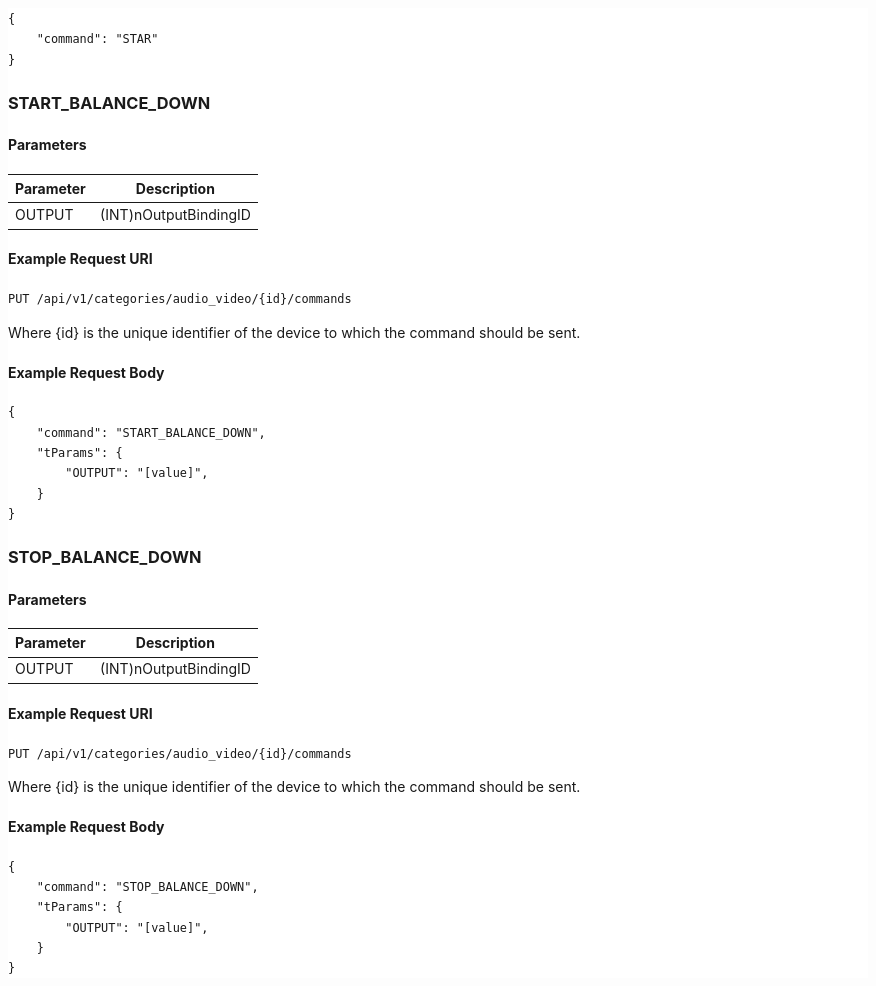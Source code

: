        
    {
        "command": "STAR"
    }
    
### START_BALANCE_DOWN


#### Parameters
| Parameter | Description |
|----------------|-------------|
| OUTPUT | (INT)nOutputBindingID | 

#### Example Request URI

        
    PUT /api/v1/categories/audio_video/{id}/commands


Where {id} is the unique identifier of the device to which the command should be sent.

#### Example Request Body

       
    {
        "command": "START_BALANCE_DOWN",
        "tParams": {
            "OUTPUT": "[value]",
        }
    }
    
### STOP_BALANCE_DOWN


#### Parameters
| Parameter | Description |
|----------------|-------------|
| OUTPUT | (INT)nOutputBindingID | 

#### Example Request URI

        
    PUT /api/v1/categories/audio_video/{id}/commands


Where {id} is the unique identifier of the device to which the command should be sent.

#### Example Request Body

       
    {
        "command": "STOP_BALANCE_DOWN",
        "tParams": {
            "OUTPUT": "[value]",
        }
    }
    